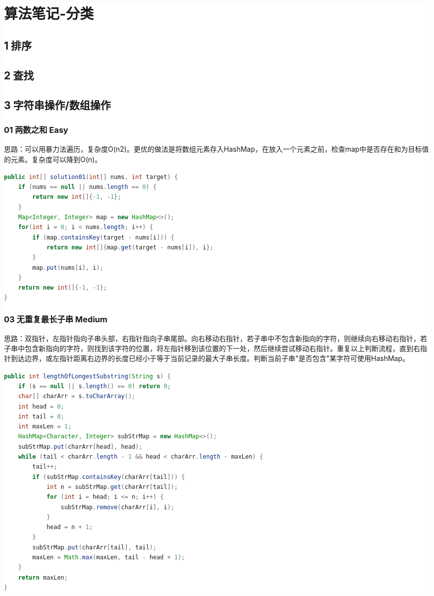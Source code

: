 # 算法笔记-分类

## 1 排序



## 2 查找



## 3 字符串操作/数组操作

### 01 两数之和 Easy

思路：可以用暴力法遍历，复杂度O(n2)。更优的做法是将数组元素存入HashMap，在放入一个元素之前，检查map中是否存在和为目标值的元素。复杂度可以降到O(n)。

```java
public int[] solution01(int[] nums, int target) {
    if (nums == null || nums.length == 0) {
        return new int[]{-1, -1};
    }
    Map<Integer, Integer> map = new HashMap<>();
    for(int i = 0; i < nums.length; i++) {
        if (map.containsKey(target - nums[i])) {
            return new int[]{map.get(target - nums[i]), i};
        }
        map.put(nums[i], i);
    }
    return new int[]{-1, -1};                       
}
```

### 03 无重复最长子串 Medium

思路：双指针，左指针指向子串头部，右指针指向子串尾部。向右移动右指针，若子串中不包含新指向的字符，则继续向右移动右指针，若子串中包含新指向的字符，则找到该字符的位置，将左指针移到该位置的下一处，然后继续尝试移动右指针。重复以上判断流程，直到右指针到达边界，或左指针距离右边界的长度已经小于等于当前记录的最大子串长度。判断当前子串"是否包含"某字符可使用HashMap。

```java
public int lengthOfLongestSubstring(String s) {
    if (s == null || s.length() == 0) return 0;
    char[] charArr = s.toCharArray();
    int head = 0;
    int tail = 0;
    int maxLen = 1;
    HashMap<Character, Integer> subStrMap = new HashMap<>();
    subStrMap.put(charArr[head], head);
    while (tail < charArr.length - 1 && head < charArr.length - maxLen) {
        tail++;
        if (subStrMap.containsKey(charArr[tail])) {
            int n = subStrMap.get(charArr[tail]);
            for (int i = head; i <= n; i++) {
                subStrMap.remove(charArr[i], i);
            }
            head = n + 1;
        }
        subStrMap.put(charArr[tail], tail);
        maxLen = Math.max(maxLen, tail - head + 1);
    }
    return maxLen;
}     
```
